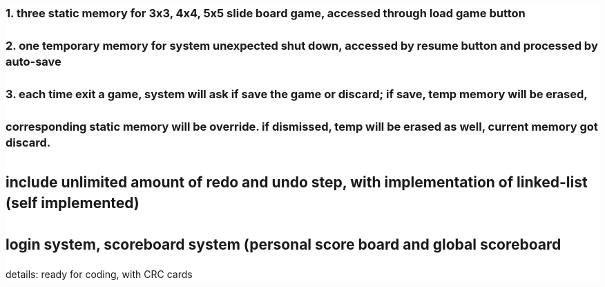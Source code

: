 ### 1. three static memory for 3x3, 4x4, 5x5 slide board game, accessed through load game button
### 2. one temporary memory for system unexpected shut down, accessed by resume button and processed by auto-save
### 3. each time exit a game, system will ask if save the game or discard; if save, temp memory will be erased,
### corresponding static memory will be override. if dismissed, temp will be erased as well, current memory got discard.
## include unlimited amount of redo and undo step, with implementation of linked-list (self implemented)
## login system, scoreboard system (personal score board and global scoreboard

details: ready for coding, with CRC cards
